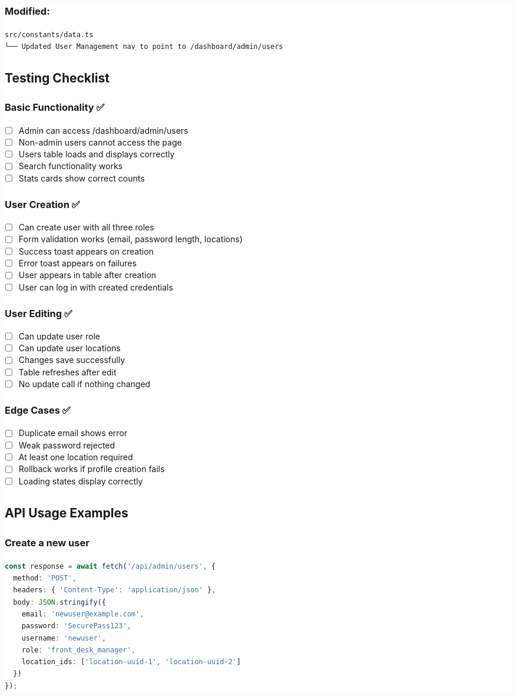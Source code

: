### Modified:
```
src/constants/data.ts
└── Updated User Management nav to point to /dashboard/admin/users
```

## Testing Checklist

### Basic Functionality ✅
- [ ] Admin can access /dashboard/admin/users
- [ ] Non-admin users cannot access the page
- [ ] Users table loads and displays correctly
- [ ] Search functionality works
- [ ] Stats cards show correct counts

### User Creation ✅
- [ ] Can create user with all three roles
- [ ] Form validation works (email, password length, locations)
- [ ] Success toast appears on creation
- [ ] Error toast appears on failures
- [ ] User appears in table after creation
- [ ] User can log in with created credentials

### User Editing ✅
- [ ] Can update user role
- [ ] Can update user locations
- [ ] Changes save successfully
- [ ] Table refreshes after edit
- [ ] No update call if nothing changed

### Edge Cases ✅
- [ ] Duplicate email shows error
- [ ] Weak password rejected
- [ ] At least one location required
- [ ] Rollback works if profile creation fails
- [ ] Loading states display correctly

## API Usage Examples

### Create a new user
```typescript
const response = await fetch('/api/admin/users', {
  method: 'POST',
  headers: { 'Content-Type': 'application/json' },
  body: JSON.stringify({
    email: 'newuser@example.com',
    password: 'SecurePass123',
    username: 'newuser',
    role: 'front_desk_manager',
    location_ids: ['location-uuid-1', 'location-uuid-2']
  })
});
```
